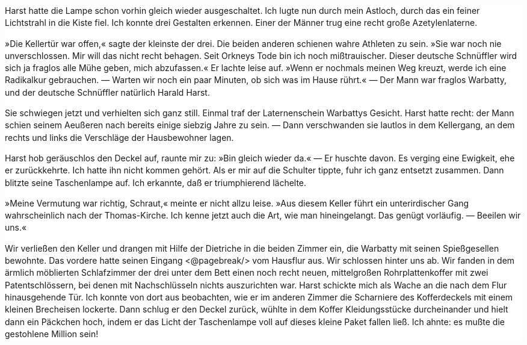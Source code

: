 Harst hatte die Lampe schon vorhin gleich wieder ausgeschaltet.
Ich lugte nun durch mein Astloch, durch das ein feiner
Lichtstrahl in die Kiste fiel. Ich konnte drei Gestalten erkennen.
Einer der Männer trug eine recht große Azetylenlaterne.

»Die Kellertür war offen,« sagte der kleinste der drei.
Die beiden anderen schienen wahre Athleten zu sein. »Sie
war noch nie unverschlossen. Mir will das nicht recht behagen.
Seit Orkneys Tode bin ich noch mißtrauischer. Dieser
deutsche Schnüffler wird sich ja fraglos alle Mühe geben, mich
abzufassen.« Er lachte leise auf. »Wenn er nochmals meinen
Weg kreuzt, werde ich eine Radikalkur gebrauchen. — Warten
wir noch ein paar Minuten, ob sich was im Hause rührt.«
— Der Mann war fraglos Warbatty, und der deutsche
Schnüffler natürlich Harald Harst.

Sie schwiegen jetzt und verhielten sich ganz still. Einmal
traf der Laternenschein Warbattys Gesicht. Harst hatte
recht: der Mann schien seinem Aeußeren nach bereits einige
siebzig Jahre zu sein. — Dann verschwanden sie lautlos in
dem Kellergang, an dem rechts und links die Verschläge der
Hausbewohner lagen.

Harst hob geräuschlos den Deckel auf, raunte mir zu:
»Bin gleich wieder da.« — Er huschte davon. Es verging eine
Ewigkeit, ehe er zurückkehrte. Ich hatte ihn nicht kommen
gehört. Als er mir auf die Schulter tippte, fuhr ich ganz
entsetzt zusammen. Dann blitzte seine Taschenlampe auf.
Ich erkannte, daß er triumphierend lächelte.

»Meine Vermutung war richtig, Schraut,« meinte er
nicht allzu leise. »Aus diesem Keller führt ein unterirdischer
Gang wahrscheinlich nach der Thomas-Kirche. Ich kenne
jetzt auch die Art, wie man hineingelangt. Das genügt vorläufig.
— Beeilen wir uns.«

Wir verließen den Keller und drangen mit Hilfe der Dietriche
in die beiden Zimmer ein, die Warbatty mit seinen
Spießgesellen bewohnte. Das vordere hatte seinen Eingang
<@pagebreak/>
vom Hausflur aus. Wir schlossen hinter uns ab. Wir fanden
in dem ärmlich möblierten Schlafzimmer der drei unter
dem Bett einen noch recht neuen, mittelgroßen Rohrplattenkoffer
mit zwei Patentschlössern, bei denen mit Nachschlüsseln
nichts auszurichten war. Harst schickte mich als Wache an die
nach dem Flur hinausgehende Tür. Ich konnte von dort
aus beobachten, wie er im anderen Zimmer die Scharniere
des Kofferdeckels mit einem kleinen Brecheisen lockerte.
Dann schlug er den Deckel zurück, wühlte in dem Koffer Kleidungsstücke
durcheinander und hielt dann ein Päckchen hoch,
indem er das Licht der Taschenlampe voll auf dieses kleine
Paket fallen ließ. Ich ahnte: es mußte die gestohlene Million
sein!
